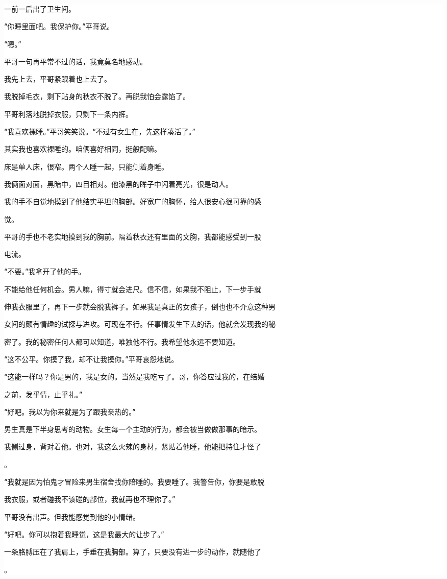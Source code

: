 一前一后出了卫生间。

“你睡里面吧。我保护你。”平哥说。

“嗯。”

平哥一句再平常不过的话，我竟莫名地感动。

我先上去，平哥紧跟着也上去了。

我脱掉毛衣，剩下贴身的秋衣不脱了。再脱我怕会露馅了。

平哥利落地脱掉衣服，只剩下一条内裤。

“我喜欢裸睡。”平哥笑笑说。“不过有女生在，先这样凑活了。”

其实我也喜欢裸睡的。咱俩喜好相同，挺般配嘛。

床是单人床，很窄。两个人睡一起，只能侧着身睡。

我俩面对面，黑暗中，四目相对。他漆黑的眸子中闪着亮光，很是动人。

我的手不自觉地摸到了他结实平坦的胸部。好宽广的胸怀，给人很安心很可靠的感

觉。

平哥的手也不老实地摸到我的胸前。隔着秋衣还有里面的文胸，我都能感受到一股

电流。

“不要。”我拿开了他的手。

不能给他任何机会。男人嘛，得寸就会进尺。信不信，如果我不阻止，下一步手就

伸我衣服里了，再下一步就会脱我裤子。如果我是真正的女孩子，倒也也不介意这种男

女间的颇有情趣的试探与进攻。可现在不行。任事情发生下去的话，他就会发现我的秘

密了。我的秘密任何人都可以知道，唯独他不行。我希望他永远不要知道。

“这不公平。你摸了我，却不让我摸你。”平哥哀怨地说。

“这能一样吗？你是男的，我是女的。当然是我吃亏了。哥，你答应过我的，在结婚

之前，发乎情，止乎礼。”

“好吧。我以为你来就是为了跟我亲热的。”

男生真是下半身思考的动物。女生每一个主动的行为，都会被当做做那事的暗示。

我侧过身，背对着他。也对，我这么火辣的身材，紧贴着他睡，他能把持住才怪了

。

“我就是因为怕鬼才冒险来男生宿舍找你陪睡的。我要睡了。我警告你，你要是敢脱

我衣服，或者碰我不该碰的部位，我就再也不理你了。”

平哥没有出声。但我能感觉到他的小情绪。

“好吧。你可以抱着我睡觉，这是我最大的让步了。”

一条胳膊压在了我肩上，手垂在我胸部。算了，只要没有进一步的动作，就随他了

。
